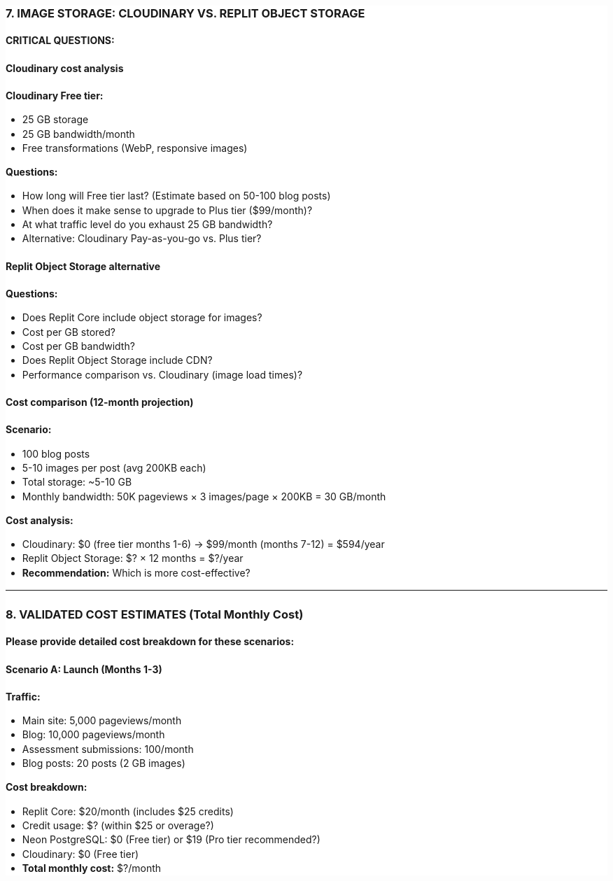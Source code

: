 ### 7. **IMAGE STORAGE: CLOUDINARY VS. REPLIT OBJECT STORAGE**

**CRITICAL QUESTIONS:**

#### **Cloudinary cost analysis**
**Cloudinary Free tier:**
- 25 GB storage
- 25 GB bandwidth/month
- Free transformations (WebP, responsive images)

**Questions:**
- How long will Free tier last? (Estimate based on 50-100 blog posts)
- When does it make sense to upgrade to Plus tier ($99/month)?
- At what traffic level do you exhaust 25 GB bandwidth?
- Alternative: Cloudinary Pay-as-you-go vs. Plus tier?

#### **Replit Object Storage alternative**
**Questions:**
- Does Replit Core include object storage for images?
- Cost per GB stored?
- Cost per GB bandwidth?
- Does Replit Object Storage include CDN?
- Performance comparison vs. Cloudinary (image load times)?

#### **Cost comparison (12-month projection)**
**Scenario:**
- 100 blog posts
- 5-10 images per post (avg 200KB each)
- Total storage: ~5-10 GB
- Monthly bandwidth: 50K pageviews × 3 images/page × 200KB = 30 GB/month

**Cost analysis:**
- Cloudinary: $0 (free tier months 1-6) → $99/month (months 7-12) = $594/year
- Replit Object Storage: $? × 12 months = $?/year
- **Recommendation:** Which is more cost-effective?

---

### 8. **VALIDATED COST ESTIMATES (Total Monthly Cost)**

**Please provide detailed cost breakdown for these scenarios:**

#### **Scenario A: Launch (Months 1-3)**
**Traffic:**
- Main site: 5,000 pageviews/month
- Blog: 10,000 pageviews/month
- Assessment submissions: 100/month
- Blog posts: 20 posts (2 GB images)

**Cost breakdown:**
- Replit Core: $20/month (includes $25 credits)
- Credit usage: $? (within $25 or overage?)
- Neon PostgreSQL: $0 (Free tier) or $19 (Pro tier recommended?)
- Cloudinary: $0 (Free tier)
- **Total monthly cost:** $?/month
